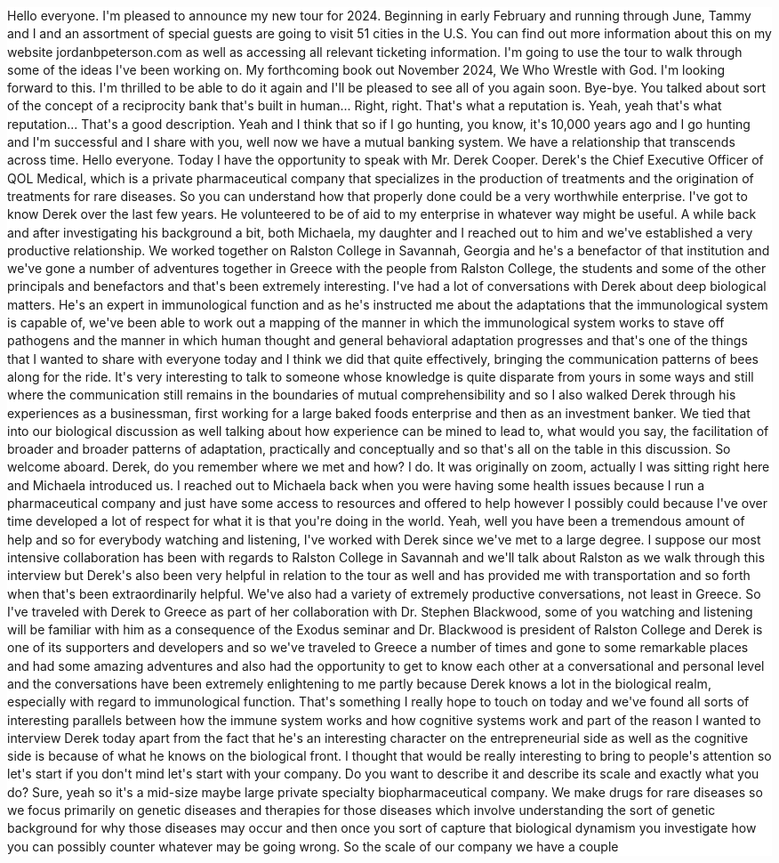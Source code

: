  Hello everyone. I'm pleased to announce my new tour for 2024. Beginning in early February and running through June, Tammy and I and an assortment of special guests are going to visit 51 cities in the U.S. You can find out more information about this on my website jordanbpeterson.com as well as accessing all relevant ticketing information. I'm going to use the tour to walk through some of the ideas I've been working on. My forthcoming book out November 2024, We Who Wrestle with God. I'm looking forward to this. I'm thrilled to be able to do it again and I'll be pleased to see all of you again soon. Bye-bye. You talked about sort of the concept of a reciprocity bank that's built in human... Right, right. That's what a reputation is. Yeah, yeah that's what reputation... That's a good description. Yeah and I think that so if I go hunting, you know, it's 10,000 years ago and I go hunting and I'm successful and I share with you, well now we have a mutual banking system. We have a relationship that transcends across time. Hello everyone. Today I have the opportunity to speak with Mr. Derek Cooper. Derek's the Chief Executive Officer of QOL Medical, which is a private pharmaceutical company that specializes in the production of treatments and the origination of treatments for rare diseases. So you can understand how that properly done could be a very worthwhile enterprise. I've got to know Derek over the last few years. He volunteered to be of aid to my enterprise in whatever way might be useful. A while back and after investigating his background a bit, both Michaela, my daughter and I reached out to him and we've established a very productive relationship. We worked together on Ralston College in Savannah, Georgia and he's a benefactor of that institution and we've gone a number of adventures together in Greece with the people from Ralston College, the students and some of the other principals and benefactors and that's been extremely interesting. I've had a lot of conversations with Derek about deep biological matters. He's an expert in immunological function and as he's instructed me about the adaptations that the immunological system is capable of, we've been able to work out a mapping of the manner in which the immunological system works to stave off pathogens and the manner in which human thought and general behavioral adaptation progresses and that's one of the things that I wanted to share with everyone today and I think we did that quite effectively, bringing the communication patterns of bees along for the ride. It's very interesting to talk to someone whose knowledge is quite disparate from yours in some ways and still where the communication still remains in the boundaries of mutual comprehensibility and so I also walked Derek through his experiences as a businessman, first working for a large baked foods enterprise and then as an investment banker. We tied that into our biological discussion as well talking about how experience can be mined to lead to, what would you say, the facilitation of broader and broader patterns of adaptation, practically and conceptually and so that's all on the table in this discussion. So welcome aboard. Derek, do you remember where we met and how? I do. It was originally on zoom, actually I was sitting right here and Michaela introduced us. I reached out to Michaela back when you were having some health issues because I run a pharmaceutical company and just have some access to resources and offered to help however I possibly could because I've over time developed a lot of respect for what it is that you're doing in the world. Yeah, well you have been a tremendous amount of help and so for everybody watching and listening, I've worked with Derek since we've met to a large degree. I suppose our most intensive collaboration has been with regards to Ralston College in Savannah and we'll talk about Ralston as we walk through this interview but Derek's also been very helpful in relation to the tour as well and has provided me with transportation and so forth when that's been extraordinarily helpful. We've also had a variety of extremely productive conversations, not least in Greece. So I've traveled with Derek to Greece as part of her collaboration with Dr. Stephen Blackwood, some of you watching and listening will be familiar with him as a consequence of the Exodus seminar and Dr. Blackwood is president of Ralston College and Derek is one of its supporters and developers and so we've traveled to Greece a number of times and gone to some remarkable places and had some amazing adventures and also had the opportunity to get to know each other at a conversational and personal level and the conversations have been extremely enlightening to me partly because Derek knows a lot in the biological realm, especially with regard to immunological function. That's something I really hope to touch on today and we've found all sorts of interesting parallels between how the immune system works and how cognitive systems work and part of the reason I wanted to interview Derek today apart from the fact that he's an interesting character on the entrepreneurial side as well as the cognitive side is because of what he knows on the biological front. I thought that would be really interesting to bring to people's attention so let's start if you don't mind let's start with your company. Do you want to describe it and describe its scale and exactly what you do? Sure, yeah so it's a mid-size maybe large private specialty biopharmaceutical company. We make drugs for rare diseases so we focus primarily on genetic diseases and therapies for those diseases which involve understanding the sort of genetic background for why those diseases may occur and then once you sort of capture that biological dynamism you investigate how you can possibly counter whatever may be going wrong. So the scale of our company we have a couple